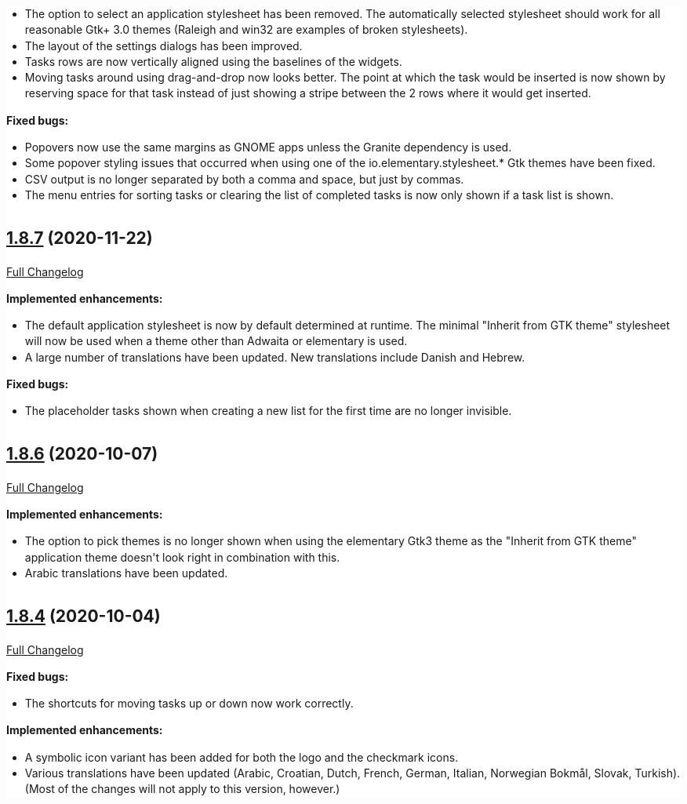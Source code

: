 - The option to select an application stylesheet has been removed. The automatically selected stylesheet should work for all reasonable Gtk+ 3.0 themes (Raleigh and win32 are examples of broken stylesheets).
- The layout of the settings dialogs has been improved.
- Tasks rows are now vertically aligned using the baselines of the widgets.
- Moving tasks around using drag-and-drop now looks better. The point at which the task would be inserted is now shown by reserving space for that task instead of just showing a stripe between the 2 rows where it would get inserted.

**Fixed bugs:**

- Popovers now use the same margins as GNOME apps unless the Granite dependency is used.
- Some popover styling issues that occurred when using one of the io.elementary.stylesheet.* Gtk themes have been fixed.
- CSV output is no longer separated by both a comma and space, but just by commas.
- The menu entries for sorting tasks or clearing the list of completed tasks is now only shown if a task list is shown.

## [1.8.7](https://github.com/JMoerman/Go-For-It/tree/1.8.7) (2020-11-22)
[Full Changelog](https://github.com/JMoerman/Go-For-It/compare/1.8.6...1.8.7)

**Implemented enhancements:**

- The default application stylesheet is now by default determined at runtime. The minimal "Inherit from GTK theme" stylesheet will now be used when a theme other than Adwaita or elementary is used.
- A large number of translations have been updated. New translations include Danish and Hebrew.

**Fixed bugs:**

- The placeholder tasks shown when creating a new list for the first time are no longer invisible.

## [1.8.6](https://github.com/JMoerman/Go-For-It/tree/1.8.6) (2020-10-07)
[Full Changelog](https://github.com/JMoerman/Go-For-It/compare/1.8.4...1.8.6)

**Implemented enhancements:**

- The option to pick themes is no longer shown when using the elementary Gtk3 theme as the "Inherit from GTK theme" application theme doesn't look right in combination with this.
- Arabic translations have been updated.

## [1.8.4](https://github.com/JMoerman/Go-For-It/tree/1.8.4) (2020-10-04)
[Full Changelog](https://github.com/JMoerman/Go-For-It/compare/1.8.3...1.8.4)

**Fixed bugs:**

- The shortcuts for moving tasks up or down now work correctly.

**Implemented enhancements:**

- A symbolic icon variant has been added for both the logo and the checkmark icons.
- Various translations have been updated (Arabic, Croatian, Dutch, French, German, Italian, Norwegian Bokmål, Slovak, Turkish). (Most of the changes will not apply to this version, however.)
